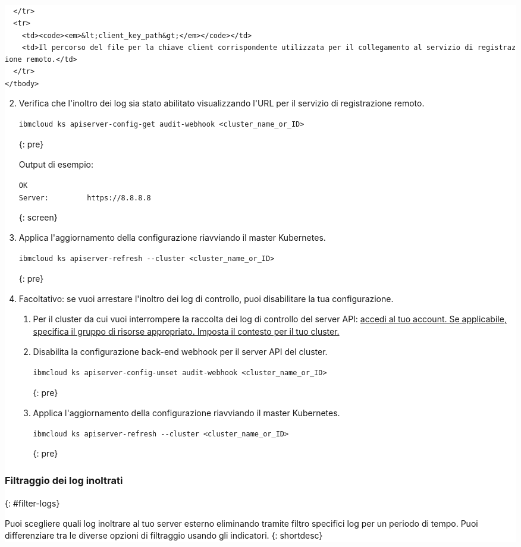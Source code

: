       </tr>
      <tr>
        <td><code><em>&lt;client_key_path&gt;</em></code></td>
        <td>Il percorso del file per la chiave client corrispondente utilizzata per il collegamento al servizio di registrazione remoto.</td>
      </tr>
    </tbody>
  </table>

2. Verifica che l'inoltro dei log sia stato abilitato visualizzando l'URL per il servizio di registrazione remoto.

    ```
    ibmcloud ks apiserver-config-get audit-webhook <cluster_name_or_ID>
    ```
    {: pre}

    Output di esempio:
    ```
    OK
    Server:			https://8.8.8.8
    ```
    {: screen}

3. Applica l'aggiornamento della configurazione riavviando il master Kubernetes.

    ```
    ibmcloud ks apiserver-refresh --cluster <cluster_name_or_ID>
    ```
    {: pre}

4. Facoltativo: se vuoi arrestare l'inoltro dei log di controllo, puoi disabilitare la tua configurazione.
    1. Per il cluster da cui vuoi interrompere la raccolta dei log di controllo del server API: [accedi al tuo account. Se applicabile, specifica il gruppo di risorse appropriato. Imposta il contesto per il tuo cluster.](/docs/containers?topic=containers-cs_cli_install#cs_cli_configure)
    2. Disabilita la configurazione back-end webhook per il server API del cluster.

        ```
        ibmcloud ks apiserver-config-unset audit-webhook <cluster_name_or_ID>
        ```
        {: pre}

    3. Applica l'aggiornamento della configurazione riavviando il master Kubernetes.

        ```
        ibmcloud ks apiserver-refresh --cluster <cluster_name_or_ID>
        ```
        {: pre}

### Filtraggio dei log inoltrati
{: #filter-logs}

Puoi scegliere quali log inoltrare al tuo server esterno eliminando tramite filtro specifici log per un periodo di tempo. Puoi differenziare tra le diverse opzioni di filtraggio usando gli indicatori.
{: shortdesc}
